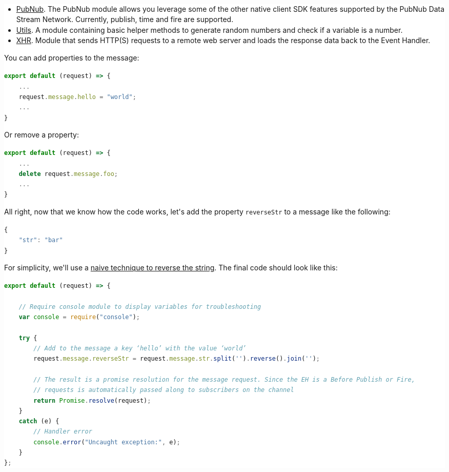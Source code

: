 - [PubNub](https://www.pubnub.com/docs/blocks/pubnub-module). The PubNub module allows you leverage some of the other native client SDK features supported by the PubNub Data Stream Network. Currently, publish, time and fire are supported.
- [Utils](https://www.pubnub.com/docs/blocks/utilities-module). A module containing basic helper methods to generate random numbers and check if a variable is a number.
- [XHR](https://www.pubnub.com/docs/blocks/xhr-module). Module that sends HTTP(S) requests to a remote web server and loads the response data back to the Event Handler.

You can add properties to the message:
```javascript
export default (request) => {
    ...
	request.message.hello = "world";
	...
}
```

Or remove a property:
```javascript
export default (request) => {
    ...
	delete request.message.foo;
	...
}
```

All right, now that we know how the code works, let's add the property `reverseStr` to a message like the following:
```javascript
{
    "str": "bar"
}
```

For simplicity, we'll use a [naive technique to reverse the string](http://stackoverflow.com/a/16776621/3593852). The final code should look like this:
```javascript
export default (request) => {

    // Require console module to display variables for troubleshooting
    var console = require("console");

    try {
        // Add to the message a key ‘hello’ with the value ‘world’
        request.message.reverseStr = request.message.str.split('').reverse().join('');

        // The result is a promise resolution for the message request. Since the EH is a Before Publish or Fire, 
        // requests is automatically passed along to subscribers on the channel
        return Promise.resolve(request);
    }
    catch (e) {
        // Handler error
        console.error("Uncaught exception:", e);
    }
};
```
